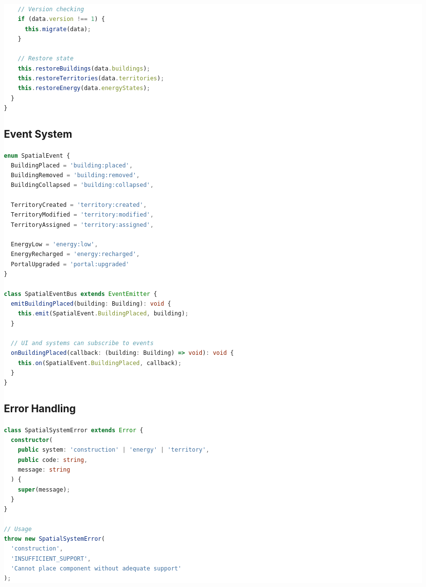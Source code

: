 ```typescript
    // Version checking
    if (data.version !== 1) {
      this.migrate(data);
    }
    
    // Restore state
    this.restoreBuildings(data.buildings);
    this.restoreTerritories(data.territories);
    this.restoreEnergy(data.energyStates);
  }
}
```

## Event System

```typescript
enum SpatialEvent {
  BuildingPlaced = 'building:placed',
  BuildingRemoved = 'building:removed',
  BuildingCollapsed = 'building:collapsed',
  
  TerritoryCreated = 'territory:created',
  TerritoryModified = 'territory:modified',
  TerritoryAssigned = 'territory:assigned',
  
  EnergyLow = 'energy:low',
  EnergyRecharged = 'energy:recharged',
  PortalUpgraded = 'portal:upgraded'
}

class SpatialEventBus extends EventEmitter {
  emitBuildingPlaced(building: Building): void {
    this.emit(SpatialEvent.BuildingPlaced, building);
  }
  
  // UI and systems can subscribe to events
  onBuildingPlaced(callback: (building: Building) => void): void {
    this.on(SpatialEvent.BuildingPlaced, callback);
  }
}
```

## Error Handling

```typescript
class SpatialSystemError extends Error {
  constructor(
    public system: 'construction' | 'energy' | 'territory',
    public code: string,
    message: string
  ) {
    super(message);
  }
}

// Usage
throw new SpatialSystemError(
  'construction',
  'INSUFFICIENT_SUPPORT',
  'Cannot place component without adequate support'
);
```
